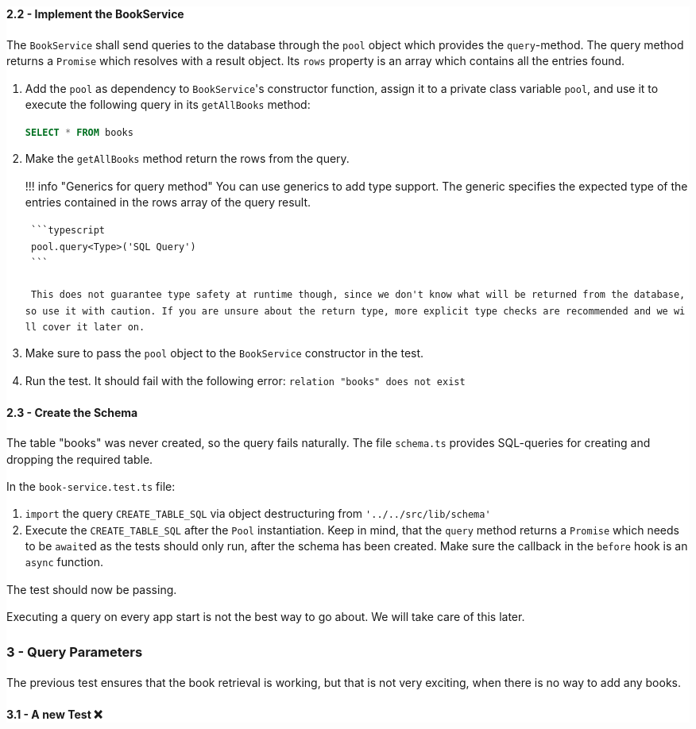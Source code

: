 #### 2.2 - Implement the BookService

The `BookService` shall send queries to the database through the `pool` object which provides the `query`-method.
The query method returns a `Promise` which resolves with a result object.
Its `rows` property is an array which contains all the entries found.

1. Add the `pool` as dependency to `BookService`'s constructor function, assign it to a private class variable `pool`, and use it to execute the following query in its `getAllBooks` method:
    ```SQL
    SELECT * FROM books
    ```

1. Make the `getAllBooks` method return the rows from the query.
    
    !!! info "Generics for query method"
        You can use generics to add type support. The generic specifies the expected type of the entries contained in the rows array of the query result.

        ```typescript        
        pool.query<Type>('SQL Query')
        ```

        This does not guarantee type safety at runtime though, since we don't know what will be returned from the database, so use it with caution. If you are unsure about the return type, more explicit type checks are recommended and we will cover it later on.

1. Make sure to pass the `pool` object to the `BookService` constructor in the test.

1. Run the test. It should fail with the following error:
`relation "books" does not exist`

#### 2.3 - Create the Schema

The table "books" was never created, so the query fails naturally.
The file `schema.ts` provides SQL-queries for creating and dropping the required table. 

In the `book-service.test.ts` file:

1. `import` the query `CREATE_TABLE_SQL` via object destructuring from `'../../src/lib/schema'`
1. Execute the `CREATE_TABLE_SQL` after the `Pool` instantiation.
    Keep in mind, that the `query` method returns a `Promise` which needs to be `await`ed as the tests should only run, after the schema has been created. Make sure the callback in the `before` hook is an `async` function. 

The test should now be passing.

Executing a query on every app start is not the best way to go about. We will take care of this later.

### 3 - Query Parameters

The previous test ensures that the book retrieval is working, but that is not very exciting, when there is no way to add any books.

#### 3.1 - A new Test ❌

